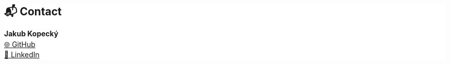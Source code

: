 ```mermaid
```

## 📬 Contact
**Jakub Kopecký**  
 [🌐 GitHub](https://github.com/JakubKopecky-dev)  
 [💼 LinkedIn](https://www.linkedin.com/in/jakub-kopeck%C3%BD-a5919b278/)  
